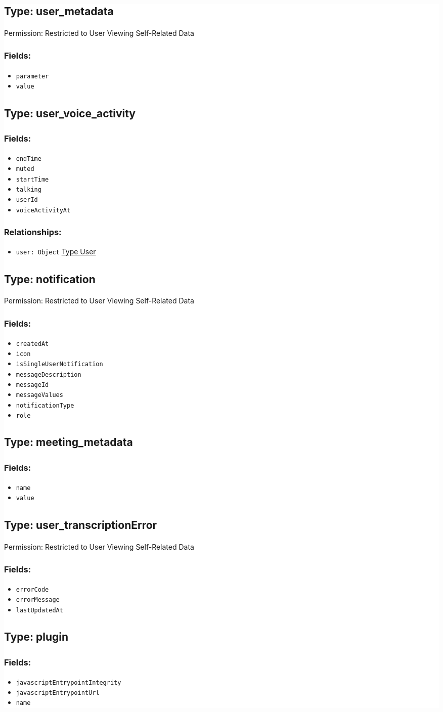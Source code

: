 ## Type: user_metadata
Permission: Restricted to User Viewing Self-Related Data
### Fields:
- `parameter`
- `value`

## Type: user_voice_activity
### Fields:
- `endTime`
- `muted`
- `startTime`
- `talking`
- `userId`
- `voiceActivityAt`
### Relationships:
- `user: Object` [Type User](#type-user)

## Type: notification
Permission: Restricted to User Viewing Self-Related Data
### Fields:
- `createdAt`
- `icon`
- `isSingleUserNotification`
- `messageDescription`
- `messageId`
- `messageValues`
- `notificationType`
- `role`

## Type: meeting_metadata
### Fields:
- `name`
- `value`

## Type: user_transcriptionError
Permission: Restricted to User Viewing Self-Related Data
### Fields:
- `errorCode`
- `errorMessage`
- `lastUpdatedAt`

## Type: plugin
### Fields:
- `javascriptEntrypointIntegrity`
- `javascriptEntrypointUrl`
- `name`
